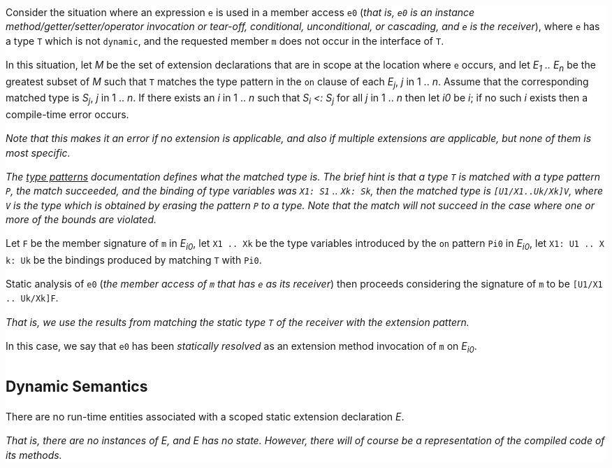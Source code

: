 Consider the situation where an expression `e` is used in a member
access `e0` (*that is, `e0` is an instance
method/getter/setter/operator invocation or tear-off, conditional,
unconditional, or cascading, and `e` is the receiver*), where `e` has
a type `T` which is not `dynamic`, and the requested member `m` does
not occur in the interface of `T`.

In this situation, let _M_ be the set of extension declarations that
are in scope at the location where `e` occurs, and let
_E<sub>1</sub> .. E<sub>n</sub>_ be the greatest subset of _M_ such
that `T` matches the type pattern in the `on` clause of each
_E<sub>j</sub>_, _j_ in 1 .. _n_. Assume that the corresponding
matched type is _S<sub>j</sub>_, _j_ in 1 .. _n_. If there exists an
_i_ in 1 .. _n_ such that _S<sub>i</sub> <: S<sub>j</sub>_ for all
_j_ in 1 .. _n_ then let _i0_ be _i_; if no such _i_ exists
then a compile-time error occurs.

*Note that this makes it an error if no extension is applicable, and
also if multiple extensions are applicable, but none of them is most
specific.*

*The
[type patterns](https://github.com/dart-lang/language/issues/170)
documentation defines what the matched type is. The brief hint is that
a type `T` is matched with a type pattern `P`, the match succeeded,
and the binding of type variables was `X1: S1` .. `Xk: Sk`, then the
matched type is `[U1/X1..Uk/Xk]V`, where `V` is the type which is
obtained by erasing the pattern `P` to a type. Note that the match
will not succeed in the case where one or more of the bounds are
violated.*

Let `F` be the member signature of `m` in _E<sub>i0</sub>_, let `X1
.. Xk` be the type variables introduced by the `on` pattern `Pi0` in
_E<sub>i0</sub>_, let `X1: U1 .. Xk: Uk` be the bindings produced by
matching `T` with `Pi0`.

Static analysis of `e0` (*the member access of `m` that has `e` as its
receiver*) then proceeds considering the signature of `m` to be
`[U1/X1 .. Uk/Xk]F`.

*That is, we use the results from matching the static type `T` of the
receiver with the extension pattern.*

In this case, we say that `e0` has been _statically resolved_ as an
extension method invocation of `m` on _E<sub>i0</sub>_.


## Dynamic Semantics

There are no run-time entities associated with a scoped static
extension declaration _E_.

*That is, there are no instances of _E_, and _E_ has no state. However,
there will of course be a representation of the compiled code of its
methods.*
